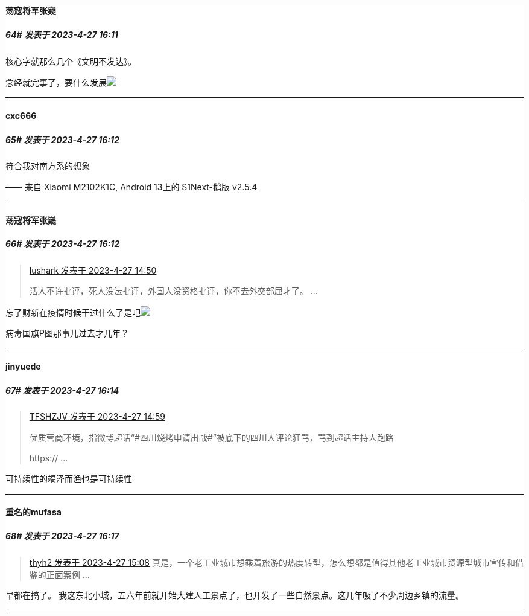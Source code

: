 ####  荡寇将军张嶷  
##### 64#       发表于 2023-4-27 16:11

核心字就那么几个《文明不发达》。

念经就完事了，要什么发展<img src="https://static.saraba1st.com/image/smiley/face2017/049.png" referrerpolicy="no-referrer">

*****

####  cxc666  
##### 65#       发表于 2023-4-27 16:12

符合我对南方系的想象

—— 来自 Xiaomi M2102K1C, Android 13上的 [S1Next-鹅版](https://github.com/ykrank/S1-Next/releases) v2.5.4

*****

####  荡寇将军张嶷  
##### 66#       发表于 2023-4-27 16:12

<blockquote><a href="httphttps://bbs.saraba1st.com/2b/forum.php?mod=redirect&amp;goto=findpost&amp;pid=60634790&amp;ptid=2131041" target="_blank">lushark 发表于 2023-4-27 14:50</a>

活人不许批评，死人没法批评，外国人没资格批评，你不去外交部屈才了。 ...</blockquote>
忘了财新在疫情时候干过什么了是吧<img src="https://static.saraba1st.com/image/smiley/face2017/067.png" referrerpolicy="no-referrer">

病毒国旗P图那事儿过去才几年？


*****

####  jinyuede  
##### 67#       发表于 2023-4-27 16:14

<blockquote><a href="httphttps://bbs.saraba1st.com/2b/forum.php?mod=redirect&amp;goto=findpost&amp;pid=60634929&amp;ptid=2131041" target="_blank">TFSHZJV 发表于 2023-4-27 14:59</a>

优质营商环境，指微博超话“#四川烧烤申请出战#”被底下的四川人评论狂骂，骂到超话主持人跑路

https:// ...</blockquote>
可持续性的竭泽而渔也是可持续性

*****

####  重名的mufasa  
##### 68#       发表于 2023-4-27 16:17

<blockquote><a href="httphttps://bbs.saraba1st.com/2b/forum.php?mod=redirect&amp;goto=findpost&amp;pid=60635037&amp;ptid=2131041" target="_blank">thyh2 发表于 2023-4-27 15:08</a>
真是，一个老工业城市想乘着旅游的热度转型，怎么想都是值得其他老工业城市资源型城市宣传和借鉴的正面案例 ...</blockquote>
早都在搞了。
我这东北小城，五六年前就开始大建人工景点了，也开发了一些自然景点。这几年吸了不少周边乡镇的流量。

*****
